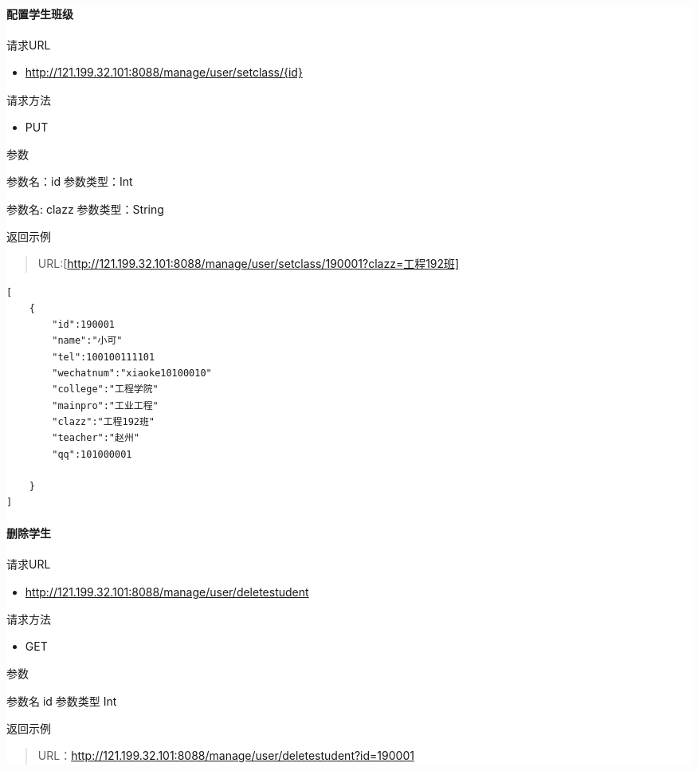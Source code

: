 

#### 配置学生班级

请求URL

* http://121.199.32.101:8088/manage/user/setclass/{id}

请求方法

* PUT

参数

参数名：id 参数类型：Int

参数名: clazz 参数类型：String

返回示例

> URL:[http://121.199.32.101:8088/manage/user/setclass/190001?clazz=工程192班]



```
[
	{
		"id":190001
		"name":"小可"
		"tel":100100111101
		"wechatnum":"xiaoke10100010"
		"college":"工程学院"
		"mainpro":"工业工程"
		"clazz":"工程192班"
		"teacher":"赵州"
		"qq":101000001
	
	}
]
```



#### 删除学生

请求URL

* http://121.199.32.101:8088/manage/user/deletestudent

请求方法

* GET

参数

参数名 id 参数类型 Int

返回示例

> URL：http://121.199.32.101:8088/manage/user/deletestudent?id=190001


